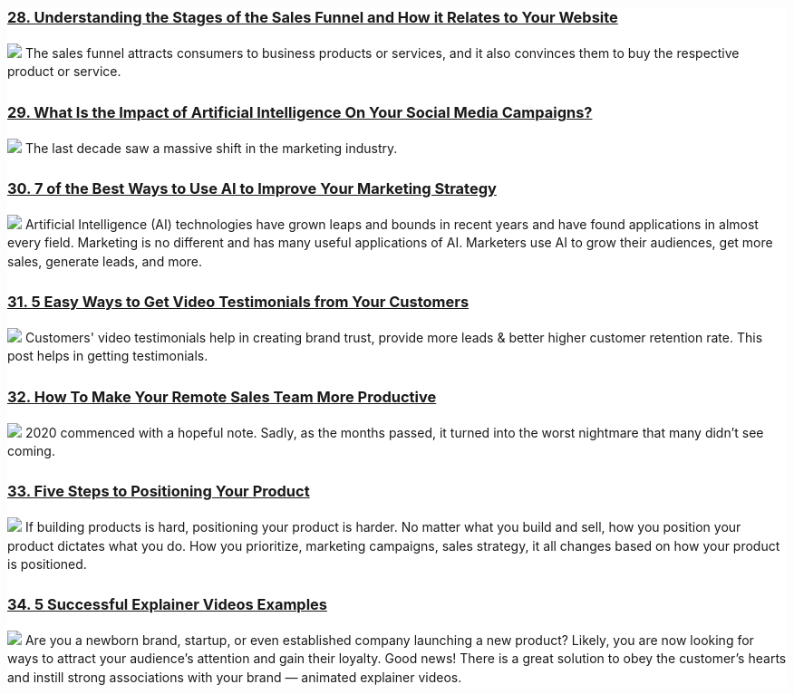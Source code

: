 ### [28. Understanding the Stages of the Sales Funnel and How it Relates to Your Website](https://hackernoon.com/understanding-the-stages-of-the-sales-funnel-and-how-it-relates-to-your-website)
![](https://cdn.hackernoon.com/images/uUFbIVsrWFVlMQDKnyE5UDXL77W2-fd93k9t.jpeg)
The sales funnel attracts consumers to business products or services, and it also convinces them to buy the respective product or service. 

### [29. What Is the Impact of Artificial Intelligence On Your Social Media Campaigns?](https://hackernoon.com/what-is-the-impact-of-artificial-intelligence-on-your-social-media-campaigns-cj4f32yu)
![](https://images.unsplash.com/photo-1562577309-4932fdd64cd1?ixlib=rb-1.2.1&q=80&fm=jpg&crop=entropy&cs=tinysrgb&w=1080&fit=max&ixid=eyJhcHBfaWQiOjEwMDk2Mn0)
The last decade saw a massive shift in the marketing industry. 

### [30. 7 of the Best Ways to Use AI to Improve Your Marketing Strategy](https://hackernoon.com/7-of-the-best-ways-to-use-ai-to-improve-your-marketing-strategy-kz173wsa)
![](https://firebasestorage.googleapis.com/v0/b/hackernoon-app.appspot.com/o/images%2FShmX0jqVZDeSwN3LueVrsJsj8lv2-isr3y38.jpeg?alt=media&token=4b9ee1aa-1990-4cd6-8431-dcbda829c723)
Artificial Intelligence (AI) technologies have grown leaps and bounds in recent years and have found applications in almost every field. Marketing is no different and has many useful applications of AI. Marketers use AI to grow their audiences, get more sales, generate leads, and more.

### [31. 5 Easy Ways to Get Video Testimonials from Your Customers](https://hackernoon.com/5-easy-ways-to-get-video-testimonials-from-your-customers)
![](https://cdn.hackernoon.com/images/dZcCIQsPfcW39M4c8l6trnaey422-m3d3gf7.jpeg)
Customers' video testimonials help in creating brand trust, provide more leads & better higher customer retention rate. This post helps in getting testimonials.

### [32. How To Make Your Remote Sales Team More Productive](https://hackernoon.com/how-to-make-your-remote-sales-team-more-productive-n41d3wmy)
![](https://firebasestorage.googleapis.com/v0/b/hackernoon-app.appspot.com/o/images%2F9SL5hdVwaSfRZkszBeVHBp7C6yv1-2a6h3wl2.jpeg?alt=media&token=40cde451-4356-4eb9-a576-18f214849ca9)
2020 commenced with a hopeful note. Sadly, as the months passed, it turned into the worst nightmare that many didn’t see coming.

### [33. Five Steps to Positioning Your Product](https://hackernoon.com/five-steps-to-positioning-your-product-tf1t3tdl)
![](https://cdn.hackernoon.com/drafts/mffa3tzi.png)
If building products is hard, positioning your product is harder. No matter what you build and sell, how you position your product dictates what you do. How you prioritize, marketing campaigns, sales strategy, it all changes based on how your product is positioned.

### [34. 5 Successful Explainer Videos Examples](https://hackernoon.com/5-successful-explainer-videos-examples-cxx3uf1)
![](https://firebasestorage.googleapis.com/v0/b/hackernoon-app.appspot.com/o/images%2F8VvyaRxHc4QwIekCKDNAwvxHJdz1-ac2k3upp.gif?alt=media&token=a61f2015-4dd3-436c-8b8f-7489df3d12e9)
Are you a newborn brand, startup, or even established company launching a new product? Likely, you are now looking for ways to attract your audience’s attention and gain their loyalty. Good news! There is a great solution to obey the customer’s hearts and instill strong associations with your brand — animated explainer videos. 
